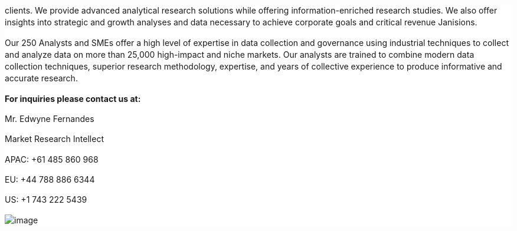 clients. We provide advanced analytical research solutions while offering information-enriched research studies.&nbsp;</span>We also offer insights into strategic and growth analyses and data necessary to achieve corporate goals and critical revenue Janisions.</p><p><span class="">Our 250 Analysts and SMEs offer a high level of expertise in data collection and governance using industrial techniques to collect and analyze data on more than 25,000 high-impact and niche markets. Our analysts are trained to combine modern data collection techniques, superior research methodology, expertise, and years of collective experience to produce informative and accurate research.</span></p><p><strong>For inquiries please contact us at:</strong></p><p>Mr. Edwyne Fernandes</p><p>Market Research Intellect</p><p>APAC: +61 485 860 968</p><p>EU: +44 788 886 6344</p><p>US: +1 743 222 5439</p>
![image](https://github.com/user-attachments/assets/b3f9ce87-b30f-40ed-8097-8c675aa8670e)
